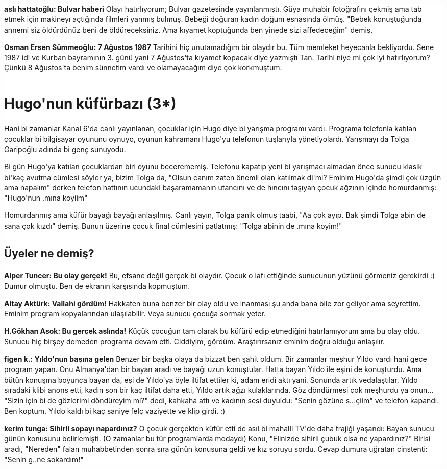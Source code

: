 **aslı hattatoğlu: Bulvar haberi**
Olayı hatırlıyorum; Bulvar gazetesinde yayınlanmıştı. Güya muhabir fotoğrafını çekmiş ama tab etmek için makineyı açtığında filmleri yanmış bulmuş. Bebeği doğuran kadın doğum esnasında ölmüş. "Bebek konuştuğunda annemi siz öldürdünüz beni de öldüreceksiniz. Ama kıyamet koptuğunda ben yinede sizi affedeceğim" demiş.

**Osman Ersen Sümmeoğlu: 7 Ağustos 1987**
Tarihini hiç unutamadığım bir olaydır bu. Tüm memleket heyecanla bekliyordu. Sene 1987 idi ve Kurban bayramının 3. günü yani 7 Ağustos'ta kıyamet kopacak diye yazmıştı Tan. Tarihi niye mi çok iyi hatırlıyorum? Çünkü 8 Ağustos'ta benim sünnetim vardı ve olamayacağım diye çok korkmuştum.

# Hugo'nun küfürbazı (3*)

Hani bi zamanlar Kanal 6'da canlı yayınlanan, çocuklar için Hugo diye bi yarışma programı vardı. Programa telefonla katılan çocuklar bi bilgisayar oyununu oynuyo, oyunun kahramanı Hugo'yu telefonun tuşlarıyla yönetiyolardı. Yarışmayı da Tolga Garipoğlu adında bi genç sunuyodu.

Bi gün Hugo'ya katılan çocuklardan biri oyunu becerememiş. Telefonu kapatıp yeni bi yarışmacı almadan önce sunucu klasik bi'kaç avutma cümlesi söyler ya, bizim Tolga da, "Olsun canım zaten önemli olan katılmak di'mi? Eminim Hugo'da şimdi çok üzgün ama napalım" derken telefon hattının ucundaki başaramamanın utancını ve de hıncını taşıyan çocuk ağzının içinde homurdanmış: "Hugo'nun .mına koyiim"

Homurdanmış ama küfür bayağı bayağı anlaşılmış. Canlı yayın, Tolga panik olmuş taabi, "Aa çok ayıp. Bak şimdi Tolga abin de sana çok kızdı" demiş. Bunun üzerine çocuk final cümlesini patlatmış: "Tolga abinin de .mına koyim!" 

## Üyeler ne demiş?

**Alper Tuncer: Bu olay gerçek!**
Bu, efsane değil gerçek bi olaydır. Çocuk o lafı ettiğinde sunucunun yüzünü görmeniz gerekirdi :) Dumur olmuştu. Ben de ekranın karşısında kopmuştum.

**Altay Aktürk: Vallahi gördüm!**
Hakkaten buna benzer bir olay oldu ve inanması şu anda bana bile zor geliyor ama seyrettim. Eminim program kopyalarından ulaşılabilir. Veya sunucu çocuğa sormak yeter.

**H.Gökhan Asok: Bu gerçek aslında!**
Küçük çocuğun tam olarak bu küfürü edip etmediğini hatırlamıyorum ama bu olay oldu. Sunucu hiç birşey demeden programa devam etti. Ciddiyim, gördüm. Araştırırsanız eminim doğru olduğu anlaşılır.

**figen k.: Yıldo'nun başına gelen**
Benzer bir başka olaya da bizzat ben şahit oldum. Bir zamanlar meşhur Yıldo vardı hani gece program yapan. Onu Almanya'dan bir bayan aradı ve bayağı uzun konuştular. Hatta bayan Yıldo ile eşini de konuşturdu. Ama bütün konuşma boyunca bayan da, eşi de Yıldo'ya öyle iltifat ettiler ki, adam eridi aktı yani. Sonunda artık vedalaştılar, Yıldo sıradaki klibi anons etti, kadın son bir kaç iltifat daha etti, Yıldo artık ağzı kulaklarında. Göz döndürmesi çok meşhurdu ya onun... "Sizin için bi de gözlerimi döndüreyim mi?" dedi, kahkaha attı ve kadının sesi duyuldu: "Senin gözüne s...çiim" ve telefon kapandı. Ben koptum. Yıldo kaldı bi kaç saniye felç vaziyette ve klip girdi. :)

**kerim tunga: Sihirli sopayı napardınız?**
O çocuk gerçekten küfür etti de asıl bi mahalli TV'de daha trajiği yaşandı: Bayan sunucu günün konusunu belirlemişti. (O zamanlar bu tür programlarda modaydı) Konu, "Elinizde sihirli çubuk olsa ne yapardınız?" Birisi aradı, "Nereden" falan muhabbetinden sonra sıra günün konusuna geldi ve kız soruyu sordu. Cevap dumura uğratan cinstenti: "Senin g..ne sokardım!"
